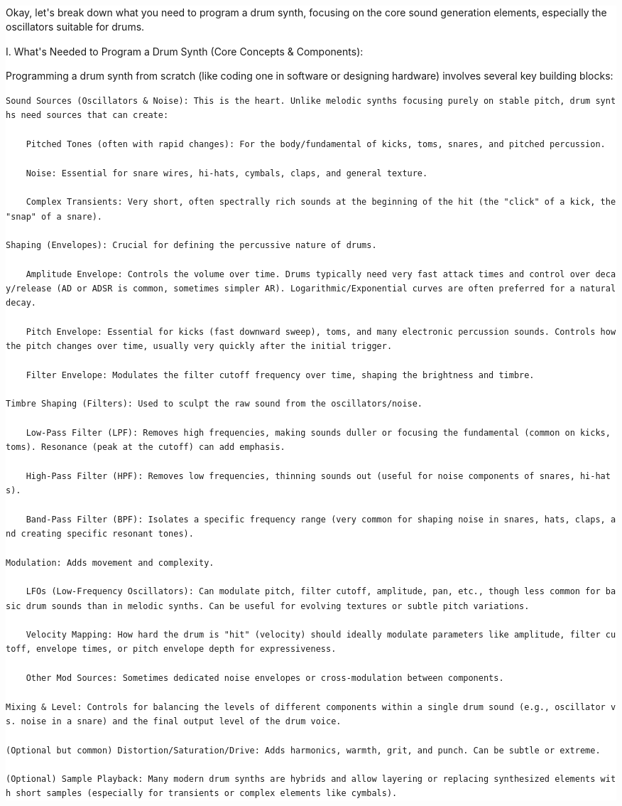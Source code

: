 Okay, let's break down what you need to program a drum synth, focusing on the core sound generation elements, especially the oscillators suitable for drums.

I. What's Needed to Program a Drum Synth (Core Concepts & Components):

Programming a drum synth from scratch (like coding one in software or designing hardware) involves several key building blocks:

    Sound Sources (Oscillators & Noise): This is the heart. Unlike melodic synths focusing purely on stable pitch, drum synths need sources that can create:

        Pitched Tones (often with rapid changes): For the body/fundamental of kicks, toms, snares, and pitched percussion.

        Noise: Essential for snare wires, hi-hats, cymbals, claps, and general texture.

        Complex Transients: Very short, often spectrally rich sounds at the beginning of the hit (the "click" of a kick, the "snap" of a snare).

    Shaping (Envelopes): Crucial for defining the percussive nature of drums.

        Amplitude Envelope: Controls the volume over time. Drums typically need very fast attack times and control over decay/release (AD or ADSR is common, sometimes simpler AR). Logarithmic/Exponential curves are often preferred for a natural decay.

        Pitch Envelope: Essential for kicks (fast downward sweep), toms, and many electronic percussion sounds. Controls how the pitch changes over time, usually very quickly after the initial trigger.

        Filter Envelope: Modulates the filter cutoff frequency over time, shaping the brightness and timbre.

    Timbre Shaping (Filters): Used to sculpt the raw sound from the oscillators/noise.

        Low-Pass Filter (LPF): Removes high frequencies, making sounds duller or focusing the fundamental (common on kicks, toms). Resonance (peak at the cutoff) can add emphasis.

        High-Pass Filter (HPF): Removes low frequencies, thinning sounds out (useful for noise components of snares, hi-hats).

        Band-Pass Filter (BPF): Isolates a specific frequency range (very common for shaping noise in snares, hats, claps, and creating specific resonant tones).

    Modulation: Adds movement and complexity.

        LFOs (Low-Frequency Oscillators): Can modulate pitch, filter cutoff, amplitude, pan, etc., though less common for basic drum sounds than in melodic synths. Can be useful for evolving textures or subtle pitch variations.

        Velocity Mapping: How hard the drum is "hit" (velocity) should ideally modulate parameters like amplitude, filter cutoff, envelope times, or pitch envelope depth for expressiveness.

        Other Mod Sources: Sometimes dedicated noise envelopes or cross-modulation between components.

    Mixing & Level: Controls for balancing the levels of different components within a single drum sound (e.g., oscillator vs. noise in a snare) and the final output level of the drum voice.

    (Optional but common) Distortion/Saturation/Drive: Adds harmonics, warmth, grit, and punch. Can be subtle or extreme.

    (Optional) Sample Playback: Many modern drum synths are hybrids and allow layering or replacing synthesized elements with short samples (especially for transients or complex elements like cymbals).
